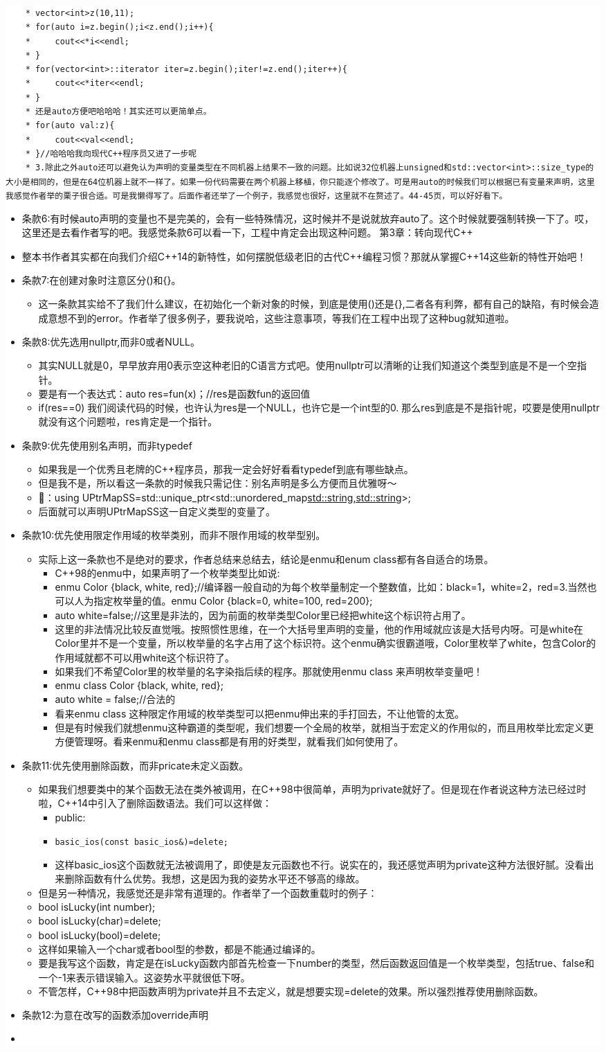         * vector<int>z(10,11);
        * for(auto i=z.begin();i<z.end();i++){
        *     cout<<*i<<endl;
        * }
        * for(vector<int>::iterator iter=z.begin();iter!=z.end();iter++){
        *     cout<<*iter<<endl;
        * }
        * 还是auto方便吧哈哈哈！其实还可以更简单点。
        * for(auto val:z){
        *     cout<<val<<endl;
        * }//哈哈哈我向现代C++程序员又进了一步呢
        * 3.除此之外auto还可以避免认为声明的变量类型在不同机器上结果不一致的问题。比如说32位机器上unsigned和std::vector<int>::size_type的大小是相同的，但是在64位机器上就不一样了。如果一份代码需要在两个机器上移植，你只能逐个修改了。可是用auto的时候我们可以根据已有变量来声明，这里我感觉作者举的栗子很合适。可是我懒得写了。后面作者还举了一个例子，我感觉也很好，这里就不在赘述了。44-45页，可以好好看下。
* 条款6:有时候auto声明的变量也不是完美的，会有一些特殊情况，这时候并不是说就放弃auto了。这个时候就要强制转换一下了。哎，这里还是去看作者写的吧。我感觉条款6可以看一下，工程中肯定会出现这种问题。
第3章：转向现代C++

* 整本书作者其实都在向我们介绍C++14的新特性，如何摆脱低级老旧的古代C++编程习惯？那就从掌握C++14这些新的特性开始吧！
* 条款7:在创建对象时注意区分()和{}。
    * 这一条款其实给不了我们什么建议，在初始化一个新对象的时候，到底是使用()还是{},二者各有利弊，都有自己的缺陷，有时候会造成意想不到的error。作者举了很多例子，要我说哈，这些注意事项，等我们在工程中出现了这种bug就知道啦。
* 条款8:优先选用nullptr,而非0或者NULL。
    * 其实NULL就是0，早早放弃用0表示空这种老旧的C语言方式吧。使用nullptr可以清晰的让我们知道这个类型到底是不是一个空指针。
    * 要是有一个表达式：auto res=fun(x)；//res是函数fun的返回值
    * if(res==0)  我们阅读代码的时候，也许认为res是一个NULL，也许它是一个int型的0. 那么res到底是不是指针呢，哎要是使用nullptr就没有这个问题啦，res肯定是一个指针。
* 条款9:优先使用别名声明，而非typedef
    * 如果我是一个优秀且老牌的C++程序员，那我一定会好好看看typedef到底有哪些缺点。
    * 但是我不是，所以看这一条款的时候我只需记住：别名声明是多么方便而且优雅呀～
    * 🌰：using UPtrMapSS=std::unique_ptr<std::unordered_map<std::string,std::string>>;
    * 后面就可以声明UPtrMapSS这一自定义类型的变量了。
* 条款10:优先使用限定作用域的枚举类别，而非不限作用域的枚举型别。
    * 实际上这一条款也不是绝对的要求，作者总结来总结去，结论是enmu和enum class都有各自适合的场景。
        * C++98的enmu中，如果声明了一个枚举类型比如说:
        * enmu Color {black, white, red};//编译器一般自动的为每个枚举量制定一个整数值，比如：black=1，white=2，red=3.当然也可以人为指定枚举量的值。enmu Color {black=0, white=100, red=200};
        * auto white=false;//这里是非法的，因为前面的枚举类型Color里已经把white这个标识符占用了。
        * 这里的非法情况比较反直觉哦。按照惯性思维，在一个大括号里声明的变量，他的作用域就应该是大括号内呀。可是white在Color里并不是一个变量，所以枚举量的名字占用了这个标识符。这个enmu确实很霸道哦，Color里枚举了white，包含Color的作用域就都不可以用white这个标识符了。
        * 如果我们不希望Color里的枚举量的名字染指后续的程序。那就使用enmu class 来声明枚举变量吧！
        * enmu class Color {black, white, red};
        * auto white = false;//合法的
        * 看来enmu class 这种限定作用域的枚举类型可以把enmu伸出来的手打回去，不让他管的太宽。
        * 但是有时候我们就想enmu这种霸道的类型呢，我们想要一个全局的枚举，就相当于宏定义的作用似的，而且用枚举比宏定义更方便管理呀。看来enmu和enmu class都是有用的好类型，就看我们如何使用了。
* 条款11:优先使用删除函数，而非pricate未定义函数。
    * 如果我们想要类中的某个函数无法在类外被调用，在C++98中很简单，声明为private就好了。但是现在作者说这种方法已经过时啦，C++14中引入了删除函数语法。我们可以这样做：
        * public:
        *     basic_ios(const basic_ios&)=delete;
        * 这样basic_ios这个函数就无法被调用了，即使是友元函数也不行。说实在的，我还感觉声明为private这种方法很好腻。没看出来删除函数有什么优势。我想，这是因为我的姿势水平还不够高的缘故。
    * 但是另一种情况，我感觉还是非常有道理的。作者举了一个函数重载时的例子：
    * bool isLucky(int number);
    * bool isLucky(char)=delete;
    * bool isLucky(bool)=delete;
    * 这样如果输入一个char或者bool型的参数，都是不能通过编译的。
    * 要是我写这个函数，肯定是在isLucky函数内部首先检查一下number的类型，然后函数返回值是一个枚举类型，包括true、false和一个-1来表示错误输入。这姿势水平就很低下呀。
    * 不管怎样，C++98中把函数声明为private并且不去定义，就是想要实现=delete的效果。所以强烈推荐使用删除函数。
* 条款12:为意在改写的函数添加override声明
*
